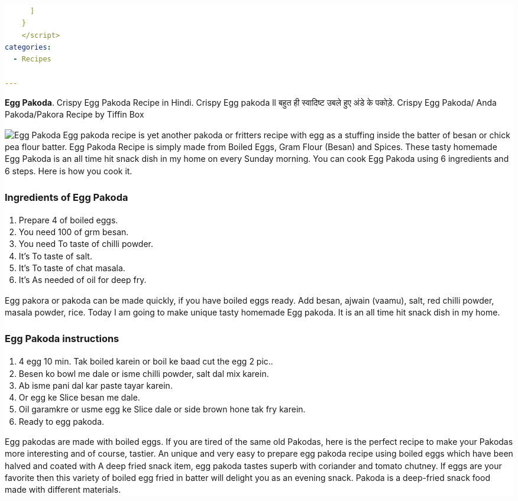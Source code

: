 ```yaml
      ]
    }
    </script>
categories:
  - Recipes

---
```

**Egg Pakoda**. Crispy Egg Pakoda Recipe in Hindi. Crispy Egg pakoda ll बहुत ही स्वादिष्ट उबले हुए अंडे के पकोड़े. Crispy Egg Pakoda/ Anda Pakoda/Pakora Recipe by Tiffin Box 

<img src="https://img-global.cpcdn.com/recipes/a8c634ccbfb64aec/751x532cq70/egg-pakoda-recipe-main-photo.jpg" alt="Egg Pakoda" style="width: 100%;" /> Egg pakoda recipe is yet another pakoda or fritters recipe with egg as a stuffing inside the batter of besan or chick pea flour batter. Egg Pakoda Recipe is simply made from Boiled Eggs, Gram Flour (Besan) and Spices. These tasty homemade Egg Pakoda is an all time hit snack dish in my home on every Sunday morning. You can cook Egg Pakoda using 6 ingredients and 6 steps. Here is how you cook it. 

### Ingredients of Egg Pakoda

  1. Prepare 4 of boiled eggs. 
  2. You need 100 of grm besan. 
  3. You need To taste of chilli powder. 
  4. It&#8217;s To taste of salt. 
  5. It&#8217;s To taste of chat masala. 
  6. It&#8217;s As needed of oil for deep fry. 

Egg pakora or pakoda can be made quickly, if you have boiled eggs ready. Add besan, ajwain (vaamu), salt, red chilli powder, masala powder, rice. Today I am going to make unique tasty homemade Egg pakoda. It is an all time hit snack dish in my home. 

### Egg Pakoda instructions

  1. 4 egg 10 min. Tak boiled karein or boil ke baad cut the egg 2 pic.. 
  2. Besen ko bowl me dale or isme chilli powder, salt dal mix karein. 
  3. Ab isme pani dal kar paste tayar karein. 
  4. Or egg ke Slice besan me dale. 
  5. Oil garamkre or usme egg ke Slice dale or side brown hone tak fry karein. 
  6. Ready to egg pakoda. 

Egg pakodas are made with boiled eggs. If you are tired of the same old Pakodas, here is the perfect recipe to make your Pakodas more interesting and of course, tastier. An unique and very easy to prepare egg pakoda recipe using boiled eggs which have been halved and coated with A deep fried snack item, egg pakoda tastes superb with coriander and tomato chutney. If eggs are your favorite then this variety of boiled egg fried in batter will delight you as an evening snack. Pakoda is a deep-fried snack food made with different materials.